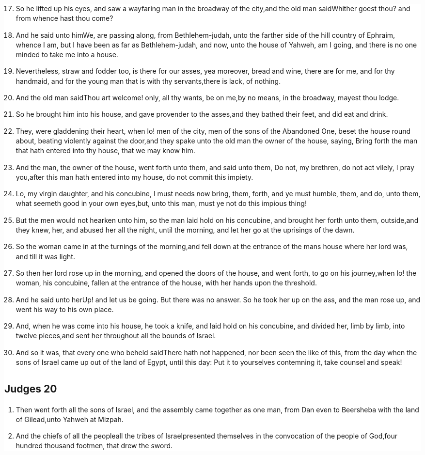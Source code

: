 17. So he lifted up his eyes, and saw a wayfaring man in the broadway of the city,and the old man saidWhither goest thou? and from whence hast thou come?

18. And he said unto himWe, are passing along, from Bethlehem-judah, unto the farther side of the hill country of Ephraim, whence I am, but I have been as far as Bethlehem-judah, and now, unto the house of Yahweh, am I going, and there is no one minded to take me into a house.

19. Nevertheless, straw and fodder too, is there for our asses, yea moreover, bread and wine, there are for me, and for thy handmaid, and for the young man that is with thy servants,there is lack, of nothing.

20. And the old man saidThou art welcome! only, all thy wants, be on me,by no means, in the broadway, mayest thou lodge.

21. So he brought him into his house, and gave provender to the asses,and they bathed their feet, and did eat and drink.

22. They, were gladdening their heart, when lo! men of the city, men of the sons of the Abandoned One, beset the house round about, beating violently against the door,and they spake unto the old man the owner of the house, saying, Bring forth the man that hath entered into thy house, that we may know him.

23. And the man, the owner of the house, went forth unto them, and said unto them, Do not, my brethren, do not act vilely, I pray you,after this man hath entered into my house, do not commit this impiety.

24. Lo, my virgin daughter, and his concubine, I must needs now bring, them, forth, and ye must humble, them, and do, unto them, what seemeth good in your own eyes,but, unto this man, must ye not do this impious thing!

25. But the men would not hearken unto him, so the man laid hold on his concubine, and brought her forth unto them, outside,and they knew, her, and abused her all the night, until the morning, and let her go at the uprisings of the dawn.

26. So the woman came in at the turnings of the morning,and fell down at the entrance of the mans house where her lord was, and   till it was light.

27. So then her lord rose up in the morning, and opened the doors of the house, and went forth, to go on his journey,when lo! the woman, his concubine, fallen at the entrance of the house, with her hands upon the threshold.

28. And he said unto herUp! and let us be going. But there was no answer. So he took her up on the ass, and the man rose up, and went his way to his own place.

29. And, when he was come into his house, he took a knife, and laid hold on his concubine, and divided her, limb by limb, into twelve pieces,and sent her throughout all the bounds of Israel.

30. And so it was, that every one who beheld saidThere hath not happened, nor been seen the like of this, from the day when the sons of Israel came up out of the land of Egypt, until this day: Put it to yourselves contemning it, take counsel and speak!

## Judges 20

1. Then went forth all the sons of Israel, and the assembly came together as one man, from Dan even to Beersheba with the land of Gilead,unto Yahweh at Mizpah.

2. And the chiefs of all the peopleall the tribes of Israelpresented themselves in the convocation of the people of God,four hundred thousand footmen, that drew the sword.

